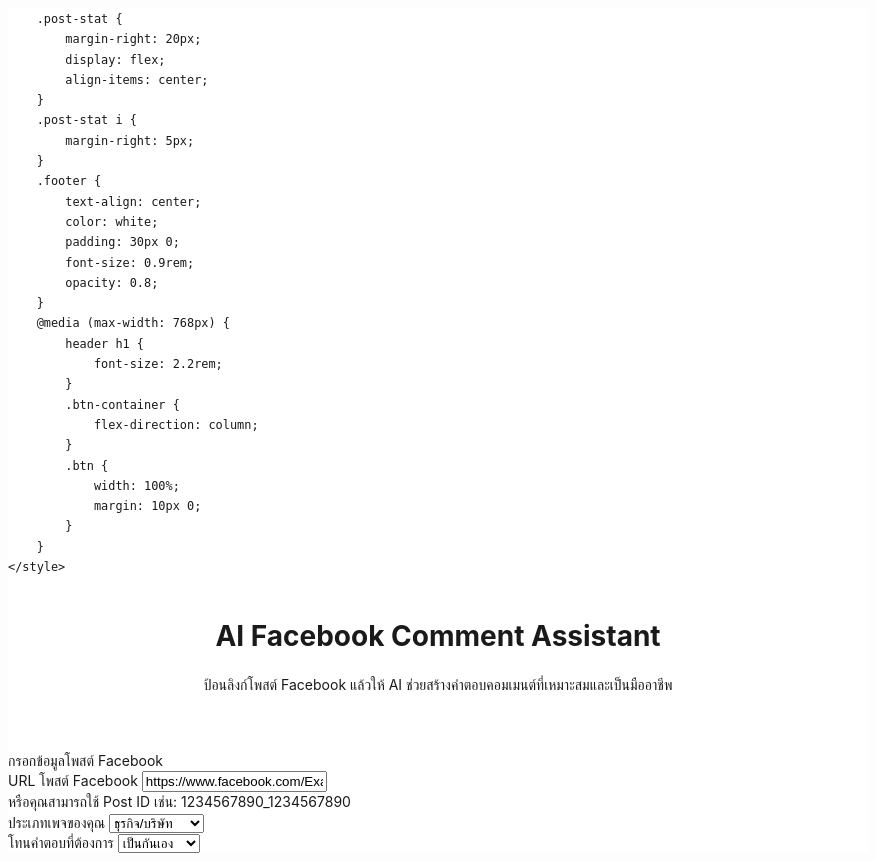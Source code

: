         .post-stat {
            margin-right: 20px;
            display: flex;
            align-items: center;
        }        
        .post-stat i {
            margin-right: 5px;
        }        
        .footer {
            text-align: center;
            color: white;
            padding: 30px 0;
            font-size: 0.9rem;
            opacity: 0.8;
        }        
        @media (max-width: 768px) {
            header h1 {
                font-size: 2.2rem;
            }            
            .btn-container {
                flex-direction: column;
            }           
            .btn {
                width: 100%;
                margin: 10px 0;
            }
        }
    </style>
</head>
<body>
    <div class="container">
        <header>
            <h1><i class="fab fa-facebook"></i> AI Facebook Comment Assistant</h1>
            <p>ป้อนลิงก์โพสต์ Facebook แล้วให้ AI ช่วยสร้างคำตอบคอมเมนต์ที่เหมาะสมและเป็นมืออาชีพ</p>
        </header>        
        <div class="card">
            <div class="card-header">
                <i class="fas fa-link"></i>
                <span>กรอกข้อมูลโพสต์ Facebook</span>
            </div>
            <div class="card-body">
                <div class="input-group">
                    <label for="post-url">URL โพสต์ Facebook</label>
                    <input type="text" id="post-url" placeholder="https://www.facebook.com/username/posts/1234567890" value="https://www.facebook.com/ExamplePage/posts/101010101010">
                    <div class="hint">หรือคุณสามารถใช้ Post ID เช่น: 1234567890_1234567890</div>
                </div>                
                <div class="input-group">
                    <label for="page-type">ประเภทเพจของคุณ</label>
                    <select id="page-type" class="input">
                        <option value="business">ธุรกิจ/บริษัท</option>
                        <option value="personal">ส่วนตัว</option>
                        <option value="brand">แบรนด์/สินค้า</option>
                        <option value="influencer">อินฟลูเอนเซอร์</option>
                        <option value="community">ชุมชน/กลุ่ม</option>
                    </select>
                </div>                
                <div class="input-group">
                    <label for="tone">โทนคำตอบที่ต้องการ</label>
                    <select id="tone" class="input">
                        <option value="friendly">เป็นกันเอง</option>
                        <option value="professional">มืออาชีพ</option>
                        <option value="casual">สบายๆ</option>
                        <option value="enthusiastic">กระตือรือร้น</option>